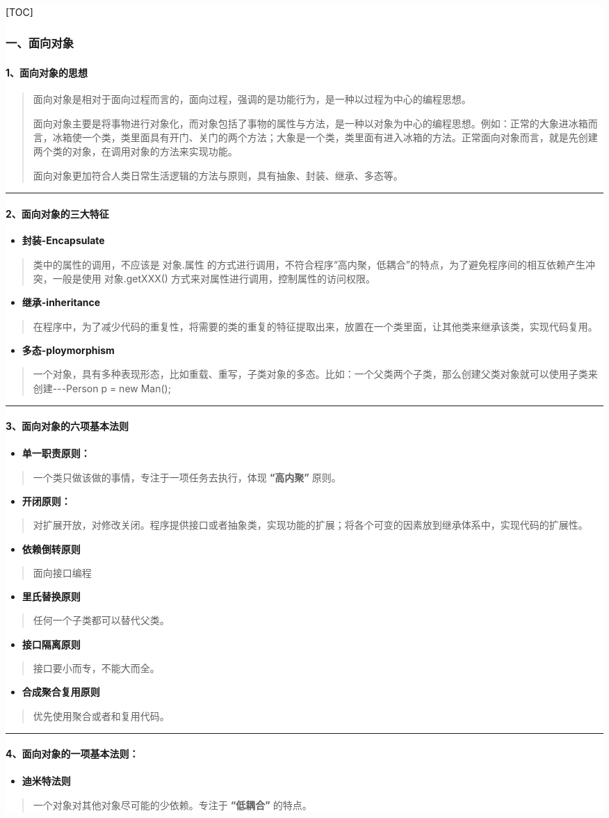 [TOC]
### 一、面向对象


#### 1、面向对象的思想

> ​	面向对象是相对于面向过程而言的，面向过程，强调的是功能行为，是一种以过程为中心的编程思想。  
>
> ​	面向对象主要是将事物进行对象化，而对象包括了事物的属性与方法，是一种以对象为中心的编程思想。例如：正常的大象进冰箱而言，冰箱使一个类，类里面具有开门、关门的两个方法；大象是一个类，类里面有进入冰箱的方法。正常面向对象而言，就是先创建两个类的对象，在调用对象的方法来实现功能。   
>
> ​	面向对象更加符合人类日常生活逻辑的方法与原则，具有抽象、封装、继承、多态等。

---

#### 2、面向对象的三大特征
- **封装-Encapsulate**  

> 类中的属性的调用，不应该是 对象.属性 的方式进行调用，不符合程序“高内聚，低耦合”的特点，为了避免程序间的相互依赖产生冲突，一般是使用 对象.getXXX() 方式来对属性进行调用，控制属性的访问权限。  

- **继承-inheritance**    

> 在程序中，为了减少代码的重复性，将需要的类的重复的特征提取出来，放置在一个类里面，让其他类来继承该类，实现代码复用。  

- **多态-ploymorphism**  

> 一个对象，具有多种表现形态，比如重载、重写，子类对象的多态。比如：一个父类两个子类，那么创建父类对象就可以使用子类来创建---Person p = new Man();



---

#### 3、面向对象的六项基本法则
- **单一职责原则：**  
> 一个类只做该做的事情，专注于一项任务去执行，体现 **“高内聚”** 原则。

- **开闭原则：**   
> 对扩展开放，对修改关闭。程序提供接口或者抽象类，实现功能的扩展；将各个可变的因素放到继承体系中，实现代码的扩展性。

- **依赖倒转原则**   
> 面向接口编程

- **里氏替换原则**   
> 任何一个子类都可以替代父类。

- **接口隔离原则**    
> 接口要小而专，不能大而全。

- **合成聚合复用原则**  
> 优先使用聚合或者和复用代码。



---

#### 4、面向对象的一项基本法则：
- **迪米特法则**  
> 一个对象对其他对象尽可能的少依赖。专注于 **“低耦合”** 的特点。
